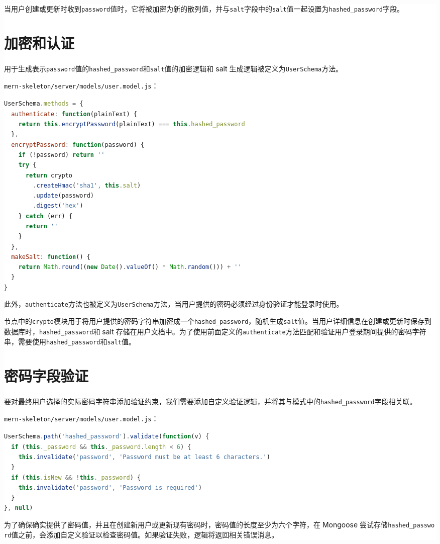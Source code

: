 当用户创建或更新时收到`password`值时，它将被加密为新的散列值，并与`salt`字段中的`salt`值一起设置为`hashed_password`字段。

# 加密和认证

用于生成表示`password`值的`hashed_password`和`salt`值的加密逻辑和 salt 生成逻辑被定义为`UserSchema`方法。

`mern-skeleton/server/models/user.model.js`：

```jsx
UserSchema.methods = {
  authenticate: function(plainText) {
    return this.encryptPassword(plainText) === this.hashed_password
  },
  encryptPassword: function(password) {
    if (!password) return ''
    try {
      return crypto
        .createHmac('sha1', this.salt)
        .update(password)
        .digest('hex')
    } catch (err) {
      return ''
    }
  },
  makeSalt: function() {
    return Math.round((new Date().valueOf() * Math.random())) + ''
  }
}
```

此外，`authenticate`方法也被定义为`UserSchema`方法，当用户提供的密码必须经过身份验证才能登录时使用。

节点中的`crypto`模块用于将用户提供的密码字符串加密成一个`hashed_password`，随机生成`salt`值。当用户详细信息在创建或更新时保存到数据库时，`hashed_password`和 salt 存储在用户文档中。为了使用前面定义的`authenticate`方法匹配和验证用户登录期间提供的密码字符串，需要使用`hashed_password`和`salt`值。

# 密码字段验证

要对最终用户选择的实际密码字符串添加验证约束，我们需要添加自定义验证逻辑，并将其与模式中的`hashed_password`字段相关联。

`mern-skeleton/server/models/user.model.js`：

```jsx
UserSchema.path('hashed_password').validate(function(v) {
  if (this._password && this._password.length < 6) {
    this.invalidate('password', 'Password must be at least 6 characters.')
  }
  if (this.isNew && !this._password) {
    this.invalidate('password', 'Password is required')
  }
}, null)
```

为了确保确实提供了密码值，并且在创建新用户或更新现有密码时，密码值的长度至少为六个字符，在 Mongoose 尝试存储`hashed_password`值之前，会添加自定义验证以检查密码值。如果验证失败，逻辑将返回相关错误消息。
